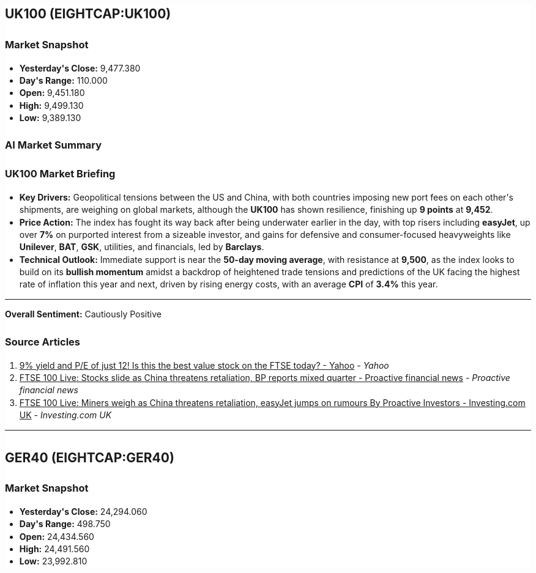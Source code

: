 
## UK100 (EIGHTCAP:UK100)

### Market Snapshot
* **Yesterday's Close:** 9,477.380
* **Day's Range:** 110.000
* **Open:** 9,451.180
* **High:** 9,499.130
* **Low:** 9,389.130

### AI Market Summary
### UK100 Market Briefing

* **Key Drivers:** Geopolitical tensions between the US and China, with both countries imposing new port fees on each other's shipments, are weighing on global markets, although the **UK100** has shown resilience, finishing up **9 points** at **9,452**.
* **Price Action:** The index has fought its way back after being underwater earlier in the day, with top risers including **easyJet**, up over **7%** on purported interest from a sizeable investor, and gains for defensive and consumer-focused heavyweights like **Unilever**, **BAT**, **GSK**, utilities, and financials, led by **Barclays**.
* **Technical Outlook:** Immediate support is near the **50-day moving average**, with resistance at **9,500**, as the index looks to build on its **bullish momentum** amidst a backdrop of heightened trade tensions and predictions of the UK facing the highest rate of inflation this year and next, driven by rising energy costs, with an average **CPI** of **3.4%** this year.

---
**Overall Sentiment:** Cautiously Positive

### Source Articles
1. [9% yield and P/E of just 12! Is this the best value stock on the FTSE today? - Yahoo](https://consent.yahoo.com/v2/collectConsent?sessionId=1_cc-session_2e6b43e3-f1aa-4938-85a7-286fd083b3cf) - *Yahoo*
2. [FTSE 100 Live: Stocks slide as China threatens retaliation, BP reports mixed quarter - Proactive financial news](https://www.proactiveinvestors.com/companies/news/1080259/ftse-100-live-european-stocks-open-lower-uk-pay-growth-slows-and-unemployment-rises-1080259.html) - *Proactive financial news*
3. [FTSE 100 Live: Miners weigh as China threatens retaliation, easyJet jumps on rumours By Proactive Investors - Investing.com UK](https://uk.investing.com/news/stock-market-news/ftse-100-live-european-stocks-set-to-slide-uk-pay-growth-slows-and-unemployment-rises-4302431) - *Investing.com UK*

---

## GER40 (EIGHTCAP:GER40)

### Market Snapshot
* **Yesterday's Close:** 24,294.060
* **Day's Range:** 498.750
* **Open:** 24,434.560
* **High:** 24,491.560
* **Low:** 23,992.810
